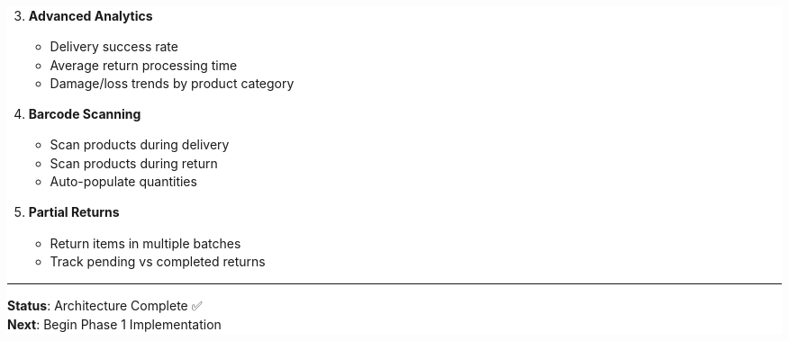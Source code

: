 3. **Advanced Analytics**
   - Delivery success rate
   - Average return processing time
   - Damage/loss trends by product category

4. **Barcode Scanning**
   - Scan products during delivery
   - Scan products during return
   - Auto-populate quantities

5. **Partial Returns**
   - Return items in multiple batches
   - Track pending vs completed returns

---

**Status**: Architecture Complete ✅  
**Next**: Begin Phase 1 Implementation
